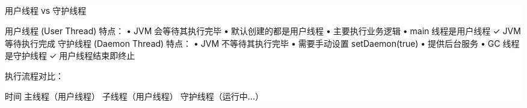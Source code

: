   <text x="400" y="25" text-anchor="middle" font-size="16" font-weight="bold">用户线程 vs 守护线程</text>

  
  <rect x="50" y="50" width="320" height="180" fill="#e3f2fd" stroke="#1976d2" stroke-width="2" rx="5"/>
  <text x="210" y="75" text-anchor="middle" font-size="14" font-weight="bold">用户线程 (User Thread)</text>
  <text x="70" y="100" font-size="12">特点：</text>
  <text x="70" y="120" font-size="11">• JVM 会等待其执行完毕</text>
  <text x="70" y="138" font-size="11">• 默认创建的都是用户线程</text>
  <text x="70" y="156" font-size="11">• 主要执行业务逻辑</text>
  <text x="70" y="174" font-size="11">• main 线程是用户线程</text>
  <text x="70" y="200" font-size="11" fill="#1976d2" font-weight="bold">✓ JVM 等待执行完成</text>

  
  <rect x="430" y="50" width="320" height="180" fill="#fff3e0" stroke="#f57c00" stroke-width="2" rx="5"/>
  <text x="590" y="75" text-anchor="middle" font-size="14" font-weight="bold">守护线程 (Daemon Thread)</text>
  <text x="450" y="100" font-size="12">特点：</text>
  <text x="450" y="120" font-size="11">• JVM 不等待其执行完毕</text>
  <text x="450" y="138" font-size="11">• 需要手动设置 setDaemon(true)</text>
  <text x="450" y="156" font-size="11">• 提供后台服务</text>
  <text x="450" y="174" font-size="11">• GC 线程是守护线程</text>
  <text x="450" y="200" font-size="11" fill="#f57c00" font-weight="bold">✓ 用户线程结束即终止</text>

  
<text x="50" y="260" font-size="13" font-weight="bold">执行流程对比：</text>

  
  <rect x="50" y="275" width="700" height="200" fill="#f5f5f5" stroke="#666" stroke-width="1" rx="5"/>

  
  <defs>
    <marker id="arrow" markerWidth="10" markerHeight="10" refX="9" refY="3" orient="auto" markerUnits="strokeWidth">
      <path d="M0,0 L0,6 L9,3 z" fill="#666"/>
    </marker>
  </defs>

  <line x1="80" y1="300" x2="80" y2="450" stroke="#333" stroke-width="2"/>
  <line x1="80" y1="450" x2="720" y2="450" stroke="#333" stroke-width="2" marker-end="url(#arrow)"/>
  <text x="725" y="455" font-size="11">时间</text>

  
  <rect x="100" y="310" width="150" height="28" fill="#1976d2" stroke="#0d47a1" stroke-width="1" rx="3"/>
  <text x="175" y="328" text-anchor="middle" font-size="11" fill="#fff">主线程（用户线程）</text>

  
  <rect x="100" y="350" width="200" height="28" fill="#4caf50" stroke="#2e7d32" stroke-width="1" rx="3"/>
  <text x="200" y="368" text-anchor="middle" font-size="11" fill="#fff">子线程（用户线程）</text>

  
  <rect x="100" y="390" width="400" height="28" fill="#f57c00" stroke="#e65100" stroke-width="1" rx="3"/>
  <text x="300" y="408" text-anchor="middle" font-size="11" fill="#fff">守护线程（运行中...）</text>
